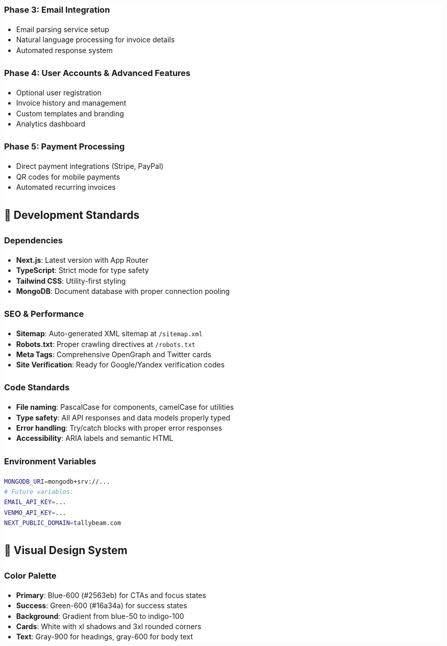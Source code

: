 ### Phase 3: Email Integration
- Email parsing service setup
- Natural language processing for invoice details
- Automated response system

### Phase 4: User Accounts & Advanced Features
- Optional user registration
- Invoice history and management
- Custom templates and branding
- Analytics dashboard

### Phase 5: Payment Processing
- Direct payment integrations (Stripe, PayPal)
- QR codes for mobile payments
- Automated recurring invoices

## 🔧 Development Standards

### Dependencies
- **Next.js**: Latest version with App Router
- **TypeScript**: Strict mode for type safety
- **Tailwind CSS**: Utility-first styling
- **MongoDB**: Document database with proper connection pooling

### SEO & Performance
- **Sitemap**: Auto-generated XML sitemap at `/sitemap.xml`
- **Robots.txt**: Proper crawling directives at `/robots.txt`
- **Meta Tags**: Comprehensive OpenGraph and Twitter cards
- **Site Verification**: Ready for Google/Yandex verification codes

### Code Standards
- **File naming**: PascalCase for components, camelCase for utilities
- **Type safety**: All API responses and data models properly typed
- **Error handling**: Try/catch blocks with proper error responses
- **Accessibility**: ARIA labels and semantic HTML

### Environment Variables
```bash
MONGODB_URI=mongodb+srv://...
# Future variables:
EMAIL_API_KEY=...
VENMO_API_KEY=...
NEXT_PUBLIC_DOMAIN=tallybeam.com
```

## 🎨 Visual Design System

### Color Palette
- **Primary**: Blue-600 (#2563eb) for CTAs and focus states
- **Success**: Green-600 (#16a34a) for success states
- **Background**: Gradient from blue-50 to indigo-100
- **Cards**: White with xl shadows and 3xl rounded corners
- **Text**: Gray-900 for headings, gray-600 for body text
